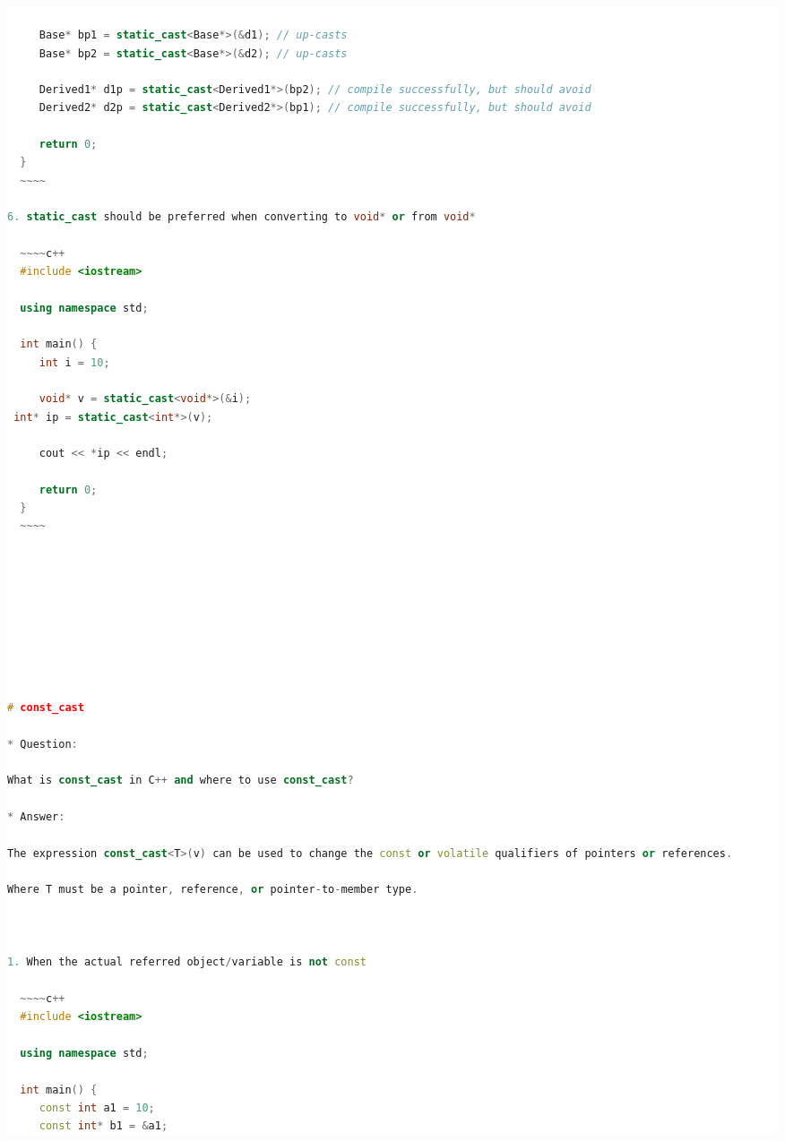    ~~~~c++
     
     	Base* bp1 = static_cast<Base*>(&d1); // up-casts
     	Base* bp2 = static_cast<Base*>(&d2); // up-casts
     
     	Derived1* d1p = static_cast<Derived1*>(bp2); // compile successfully, but should avoid
     	Derived2* d2p = static_cast<Derived2*>(bp1); // compile successfully, but should avoid
     
     	return 0;
     }
     ~~~~
  
  6. static_cast should be preferred when converting to void* or from void*
  
     ~~~~c++
     #include <iostream>
     
     using namespace std;
     
     int main() {
     	int i = 10;
     
     	void* v = static_cast<void*>(&i);
  	int* ip = static_cast<int*>(v);
     
     	cout << *ip << endl;
     
     	return 0;
     }
     ~~~~
     
     







# const_cast

* Question: 

  What is const_cast in C++ and where to use const_cast?

* Answer:

  The expression const_cast<T>(v) can be used to change the const or volatile qualifiers of pointers or references.

  Where T must be a pointer, reference, or pointer-to-member type.

  

  1. When the actual referred object/variable is not const

     ~~~~c++
     #include <iostream>
     
     using namespace std;
     
     int main() {
     	const int a1 = 10;
     	const int* b1 = &a1;
   ~~~~
